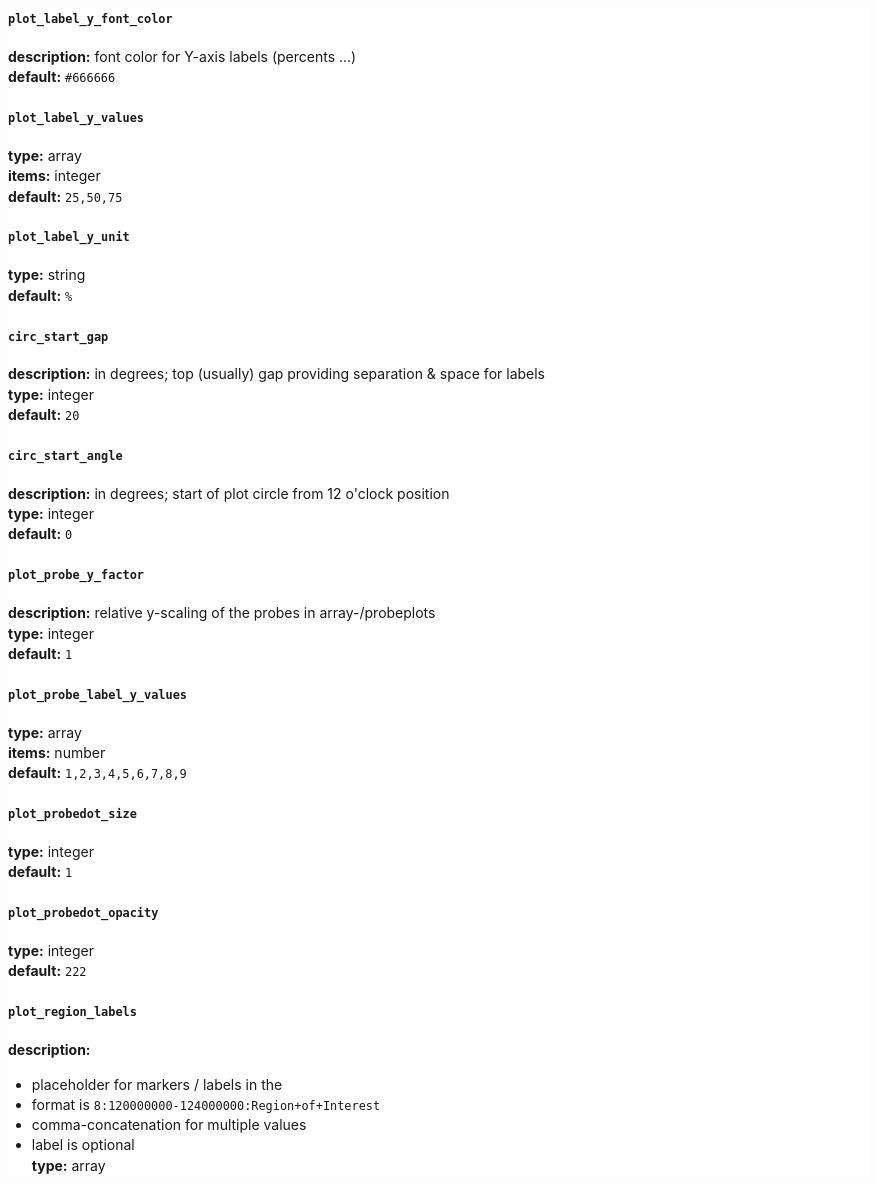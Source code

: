 #### `plot_label_y_font_color` 
**description:**
font color for Y-axis labels (percents ...)    
**default:** `#666666`    

#### `plot_label_y_values` 
**type:** array    
**items:** integer    
**default:** `25,50,75`    

#### `plot_label_y_unit` 
**type:** string    
**default:** `%`    

#### `circ_start_gap` 
**description:**
in degrees; top (usually) gap providing separation & space for labels    
**type:** integer    
**default:** `20`    

#### `circ_start_angle` 
**description:**
in degrees; start of plot circle from 12 o'clock position    
**type:** integer    
**default:** `0`    

#### `plot_probe_y_factor` 
**description:**
relative y-scaling of the probes in array-/probeplots    
**type:** integer    
**default:** `1`    

#### `plot_probe_label_y_values` 
**type:** array    
**items:** number    
**default:** `1,2,3,4,5,6,7,8,9`    

#### `plot_probedot_size` 
**type:** integer    
**default:** `1`    

#### `plot_probedot_opacity` 
**type:** integer    
**default:** `222`    

#### `plot_region_labels` 
**description:**
    
* placeholder for markers / labels in the     
* format is `8:120000000-124000000:Region+of+Interest`     
* comma-concatenation for multiple values     
* label is optional    
**type:** array    
